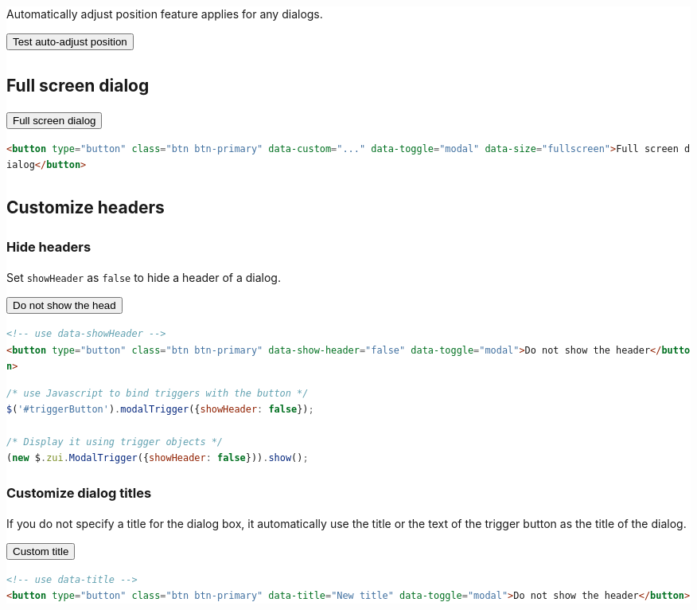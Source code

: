 Automatically adjust position feature applies for any dialogs.

<div class="example">
  <button type="button" class="btn btn-primary" data-toggle="modal" data-custom="<div contenteditable='true' style='height: auto' class='form-control'>Enter some content and newline to change the dialog size</div>" id="modalTriggerByFunc">Test auto-adjust position</button>
</div>

## Full screen dialog

<div class="example">
  <button type="button" class="btn btn-primary" data-custom="<h1>This is a full screen dialog example</h1>" data-toggle="modal" data-size="fullscreen">Full screen dialog</button>
</div>

```html
<button type="button" class="btn btn-primary" data-custom="..." data-toggle="modal" data-size="fullscreen">Full screen dialog</button>
```

## Customize headers

### Hide headers

Set `showHeader` as `false` to hide a header of a dialog.

<div class="example">
  <button type="button" class="btn btn-primary" data-toggle="modal" data-custom="This dialog does not display the header" data-show-header="false" id="modalTriggerByFunc">Do not show the head</button>
</div>

```html
<!-- use data-showHeader -->
<button type="button" class="btn btn-primary" data-show-header="false" data-toggle="modal">Do not show the header</button>
```

```js
/* use Javascript to bind triggers with the button */
$('#triggerButton').modalTrigger({showHeader: false});

/* Display it using trigger objects */
(new $.zui.ModalTrigger({showHeader: false})).show();
```

### Customize dialog titles

If you do not specify a title for the dialog box, it automatically use the title or the text of the trigger button as the title of the dialog.

<div class="example"><button type="button" class="btn btn-primary" data-toggle="modal" data-custom="The title of this dialog is new." data-title="The new title is important" id="modalTriggerByFunc">Custom title</button></div>

```html
<!-- use data-title -->
<button type="button" class="btn btn-primary" data-title="New title" data-toggle="modal">Do not show the header</button>
```
